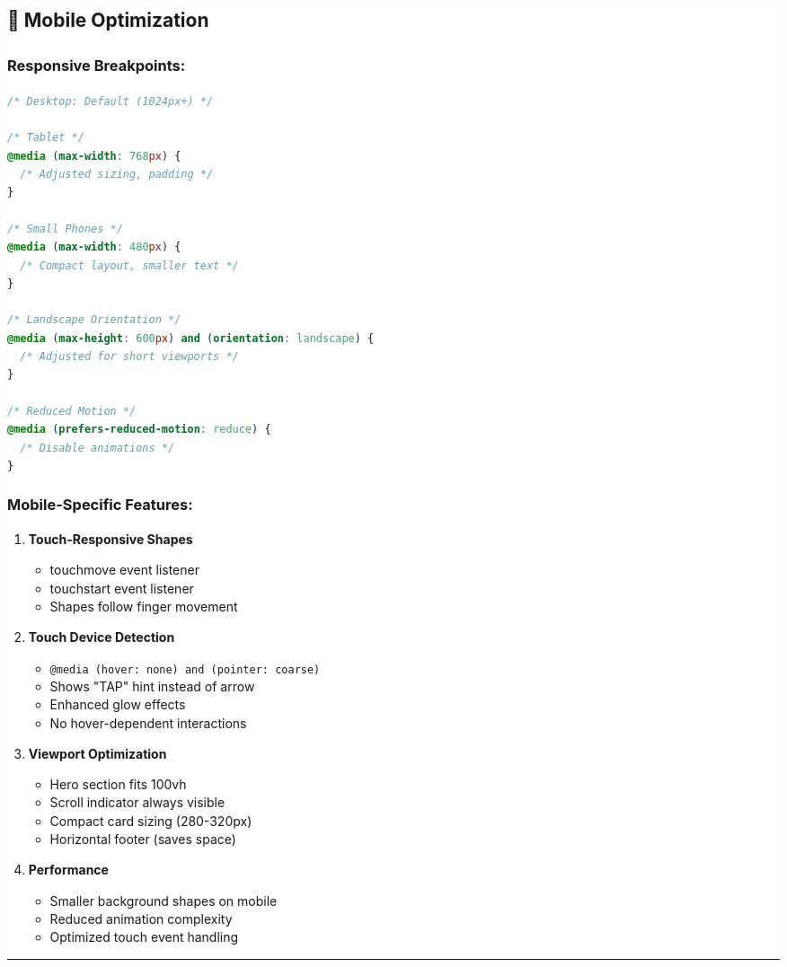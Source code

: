 
## 📱 Mobile Optimization

### **Responsive Breakpoints:**

```css
/* Desktop: Default (1024px+) */

/* Tablet */
@media (max-width: 768px) {
  /* Adjusted sizing, padding */
}

/* Small Phones */
@media (max-width: 480px) {
  /* Compact layout, smaller text */
}

/* Landscape Orientation */
@media (max-height: 600px) and (orientation: landscape) {
  /* Adjusted for short viewports */
}

/* Reduced Motion */
@media (prefers-reduced-motion: reduce) {
  /* Disable animations */
}
```

### **Mobile-Specific Features:**

1. **Touch-Responsive Shapes**
   - touchmove event listener
   - touchstart event listener
   - Shapes follow finger movement

2. **Touch Device Detection**
   - `@media (hover: none) and (pointer: coarse)`
   - Shows "TAP" hint instead of arrow
   - Enhanced glow effects
   - No hover-dependent interactions

3. **Viewport Optimization**
   - Hero section fits 100vh
   - Scroll indicator always visible
   - Compact card sizing (280-320px)
   - Horizontal footer (saves space)

4. **Performance**
   - Smaller background shapes on mobile
   - Reduced animation complexity
   - Optimized touch event handling

---